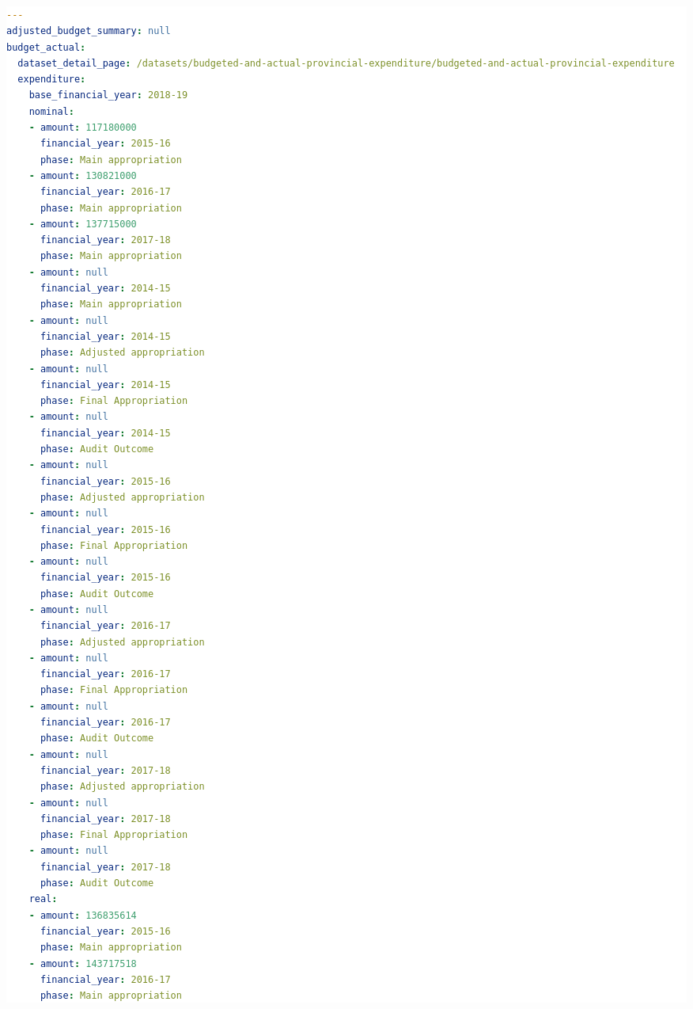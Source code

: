 ```yaml
---
adjusted_budget_summary: null
budget_actual:
  dataset_detail_page: /datasets/budgeted-and-actual-provincial-expenditure/budgeted-and-actual-provincial-expenditure
  expenditure:
    base_financial_year: 2018-19
    nominal:
    - amount: 117180000
      financial_year: 2015-16
      phase: Main appropriation
    - amount: 130821000
      financial_year: 2016-17
      phase: Main appropriation
    - amount: 137715000
      financial_year: 2017-18
      phase: Main appropriation
    - amount: null
      financial_year: 2014-15
      phase: Main appropriation
    - amount: null
      financial_year: 2014-15
      phase: Adjusted appropriation
    - amount: null
      financial_year: 2014-15
      phase: Final Appropriation
    - amount: null
      financial_year: 2014-15
      phase: Audit Outcome
    - amount: null
      financial_year: 2015-16
      phase: Adjusted appropriation
    - amount: null
      financial_year: 2015-16
      phase: Final Appropriation
    - amount: null
      financial_year: 2015-16
      phase: Audit Outcome
    - amount: null
      financial_year: 2016-17
      phase: Adjusted appropriation
    - amount: null
      financial_year: 2016-17
      phase: Final Appropriation
    - amount: null
      financial_year: 2016-17
      phase: Audit Outcome
    - amount: null
      financial_year: 2017-18
      phase: Adjusted appropriation
    - amount: null
      financial_year: 2017-18
      phase: Final Appropriation
    - amount: null
      financial_year: 2017-18
      phase: Audit Outcome
    real:
    - amount: 136835614
      financial_year: 2015-16
      phase: Main appropriation
    - amount: 143717518
      financial_year: 2016-17
      phase: Main appropriation
```